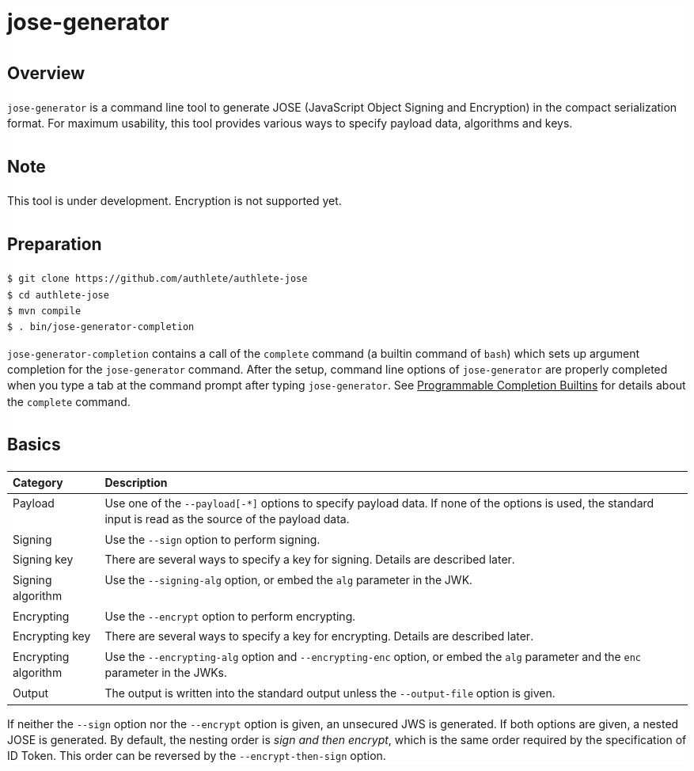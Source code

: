 jose-generator
==============


Overview
--------

`jose-generator` is a command line tool to generate JOSE (JavaScript Object
Signing and Encryption) in the compact serialization format. For maximum
usability, this tool provides various ways to specify payload data, algorithms
and keys.


Note
----

This tool is under development. Encryption is not supported yet.


Preparation
-----------

```
$ git clone https://github.com/authlete/authlete-jose
$ cd authlete-jose
$ mvn compile
$ . bin/jose-generator-completion
```

`jose-generator-completion` contains a call of the `complete` command (a builtin
command of `bash`) which sets up argument completion for the `jose-generator`
command. After the setup, command line options of `jose-generator` are properly
completed when you type a tab at the command prompt after typing `jose-generator`.
See [Programmable Completion Builtins][3] for details about the `complete` command.


Basics
------

| Category | Description |
|:--|:--|
| Payload | Use one of the `--payload[-*]` options to specify payload data. If none of the options is used, the standard input is read as the source of the payload data. |
| Signing | Use the `--sign` option to perform signing. |
| Signing key | There are several ways to specify a key for signing. Details are described later. |
| Signing algorithm | Use the `--signing-alg` option, or embed the `alg` parameter in the JWK. |
| Encrypting | Use the `--encrypt` option to perform encrypting. |
| Encrypting key | There are several ways to specify a key for encrypting. Details are described later. |
| Encrypting algorithm | Use the `--encrypting-alg` option and `--encrypting-enc` option, or embed the `alg` parameter and the `enc` parameter in the JWKs. |
| Output | The output is written into the standard output unless the `--output-file` option is given. |

If neither the `--sign` option nor the `--encrypt` option is given, an unsecured
JWS is generated. If both options are given, a nested JOSE is generated. By default,
the nesting order is _sign and then encrypt_, which is the same order required by
the specification of ID Token. This order can be reversed by the `--encrypt-then-sign`
option.


[1]: https://tools.ietf.org/html/rfc7515
[2]: https://tools.ietf.org/html/rfc7515#appendix-A.5
[3]: https://www.gnu.org/software/bash/manual/html_node/Programmable-Completion-Builtins.html#Programmable-Completion-Builtins
[4]: https://tools.ietf.org/html/rfc7518
[5]: https://tools.ietf.org/html/rfc7518#section-3.1
[6]: https://www.authlete.com/
[7]: https://connect2id.com/products/nimbus-jose-jwt
[8]: https://tools.ietf.org/html/rfc7517